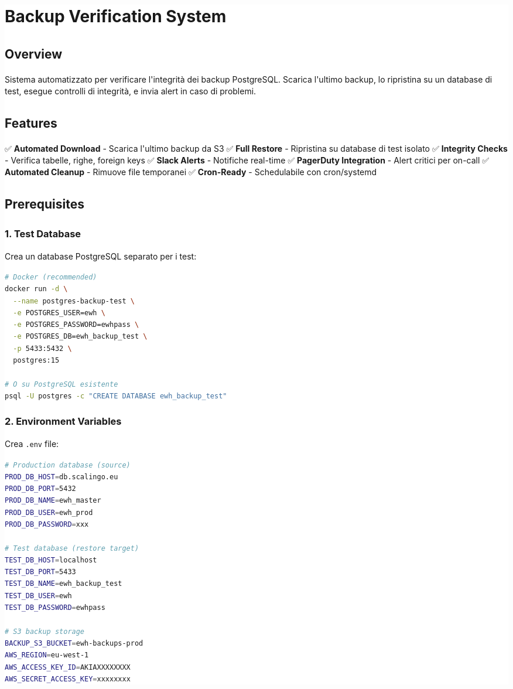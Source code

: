 # Backup Verification System

## Overview

Sistema automatizzato per verificare l'integrità dei backup PostgreSQL. Scarica l'ultimo backup, lo ripristina su un database di test, esegue controlli di integrità, e invia alert in caso di problemi.

## Features

✅ **Automated Download** - Scarica l'ultimo backup da S3
✅ **Full Restore** - Ripristina su database di test isolato
✅ **Integrity Checks** - Verifica tabelle, righe, foreign keys
✅ **Slack Alerts** - Notifiche real-time
✅ **PagerDuty Integration** - Alert critici per on-call
✅ **Automated Cleanup** - Rimuove file temporanei
✅ **Cron-Ready** - Schedulabile con cron/systemd

## Prerequisites

### 1. Test Database

Crea un database PostgreSQL separato per i test:

```bash
# Docker (recommended)
docker run -d \
  --name postgres-backup-test \
  -e POSTGRES_USER=ewh \
  -e POSTGRES_PASSWORD=ewhpass \
  -e POSTGRES_DB=ewh_backup_test \
  -p 5433:5432 \
  postgres:15

# O su PostgreSQL esistente
psql -U postgres -c "CREATE DATABASE ewh_backup_test"
```

### 2. Environment Variables

Crea `.env` file:

```bash
# Production database (source)
PROD_DB_HOST=db.scalingo.eu
PROD_DB_PORT=5432
PROD_DB_NAME=ewh_master
PROD_DB_USER=ewh_prod
PROD_DB_PASSWORD=xxx

# Test database (restore target)
TEST_DB_HOST=localhost
TEST_DB_PORT=5433
TEST_DB_NAME=ewh_backup_test
TEST_DB_USER=ewh
TEST_DB_PASSWORD=ewhpass

# S3 backup storage
BACKUP_S3_BUCKET=ewh-backups-prod
AWS_REGION=eu-west-1
AWS_ACCESS_KEY_ID=AKIAXXXXXXXX
AWS_SECRET_ACCESS_KEY=xxxxxxxx

```